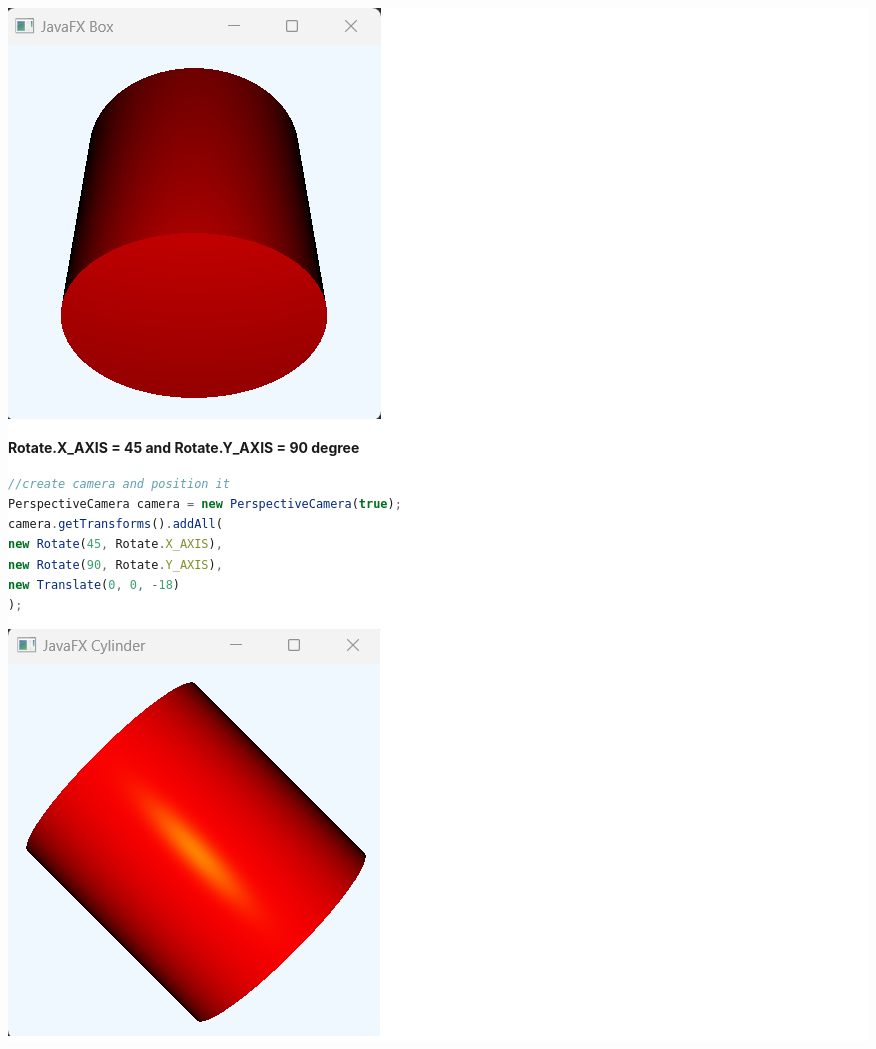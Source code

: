 ![cylinder 3d shape](img-14.jpg)


<b>Rotate.X_AXIS = 45 and Rotate.Y_AXIS = 90 degree</b>

```js
//create camera and position it
PerspectiveCamera camera = new PerspectiveCamera(true);
camera.getTransforms().addAll(
new Rotate(45, Rotate.X_AXIS),
new Rotate(90, Rotate.Y_AXIS),
new Translate(0, 0, -18)
);
```


![cylinder 3d shape](img-8.jpg)
